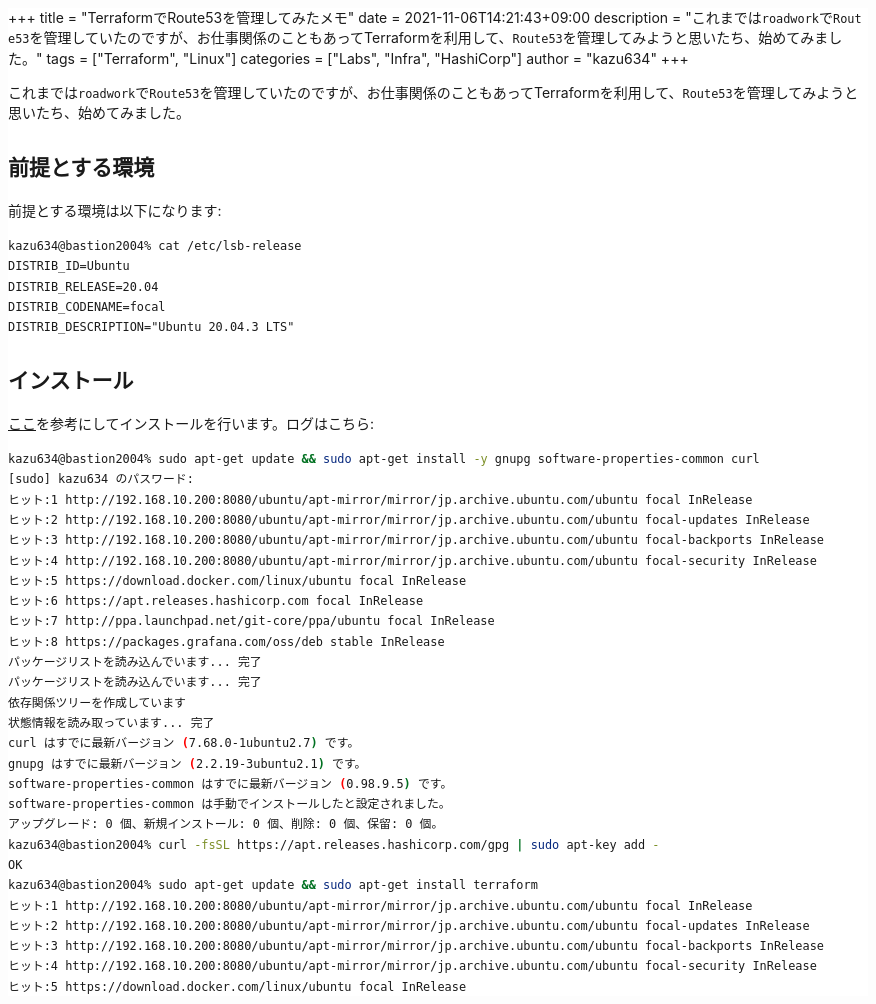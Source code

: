 +++
title = "TerraformでRoute53を管理してみたメモ"
date = 2021-11-06T14:21:43+09:00
description = "これまでは`roadwork`で`Route53`を管理していたのですが、お仕事関係のこともあってTerraformを利用して、`Route53`を管理してみようと思いたち、始めてみました。"
tags = ["Terraform", "Linux"]
categories = ["Labs", "Infra", "HashiCorp"]
author = "kazu634"
+++

これまでは`roadwork`で`Route53`を管理していたのですが、お仕事関係のこともあってTerraformを利用して、`Route53`を管理してみようと思いたち、始めてみました。

## 前提とする環境
前提とする環境は以下になります:

```
kazu634@bastion2004% cat /etc/lsb-release
DISTRIB_ID=Ubuntu
DISTRIB_RELEASE=20.04
DISTRIB_CODENAME=focal
DISTRIB_DESCRIPTION="Ubuntu 20.04.3 LTS"
```

## インストール
[ここ](https://learn.hashicorp.com/tutorials/terraform/install-cli?in=terraform/aws-get-started)を参考にしてインストールを行います。ログはこちら:

```bash
kazu634@bastion2004% sudo apt-get update && sudo apt-get install -y gnupg software-properties-common curl
[sudo] kazu634 のパスワード:
ヒット:1 http://192.168.10.200:8080/ubuntu/apt-mirror/mirror/jp.archive.ubuntu.com/ubuntu focal InRelease
ヒット:2 http://192.168.10.200:8080/ubuntu/apt-mirror/mirror/jp.archive.ubuntu.com/ubuntu focal-updates InRelease
ヒット:3 http://192.168.10.200:8080/ubuntu/apt-mirror/mirror/jp.archive.ubuntu.com/ubuntu focal-backports InRelease
ヒット:4 http://192.168.10.200:8080/ubuntu/apt-mirror/mirror/jp.archive.ubuntu.com/ubuntu focal-security InRelease
ヒット:5 https://download.docker.com/linux/ubuntu focal InRelease
ヒット:6 https://apt.releases.hashicorp.com focal InRelease
ヒット:7 http://ppa.launchpad.net/git-core/ppa/ubuntu focal InRelease
ヒット:8 https://packages.grafana.com/oss/deb stable InRelease
パッケージリストを読み込んでいます... 完了
パッケージリストを読み込んでいます... 完了
依存関係ツリーを作成しています
状態情報を読み取っています... 完了
curl はすでに最新バージョン (7.68.0-1ubuntu2.7) です。
gnupg はすでに最新バージョン (2.2.19-3ubuntu2.1) です。
software-properties-common はすでに最新バージョン (0.98.9.5) です。
software-properties-common は手動でインストールしたと設定されました。
アップグレード: 0 個、新規インストール: 0 個、削除: 0 個、保留: 0 個。
kazu634@bastion2004% curl -fsSL https://apt.releases.hashicorp.com/gpg | sudo apt-key add -
OK
kazu634@bastion2004% sudo apt-get update && sudo apt-get install terraform
ヒット:1 http://192.168.10.200:8080/ubuntu/apt-mirror/mirror/jp.archive.ubuntu.com/ubuntu focal InRelease
ヒット:2 http://192.168.10.200:8080/ubuntu/apt-mirror/mirror/jp.archive.ubuntu.com/ubuntu focal-updates InRelease
ヒット:3 http://192.168.10.200:8080/ubuntu/apt-mirror/mirror/jp.archive.ubuntu.com/ubuntu focal-backports InRelease
ヒット:4 http://192.168.10.200:8080/ubuntu/apt-mirror/mirror/jp.archive.ubuntu.com/ubuntu focal-security InRelease
ヒット:5 https://download.docker.com/linux/ubuntu focal InRelease
```